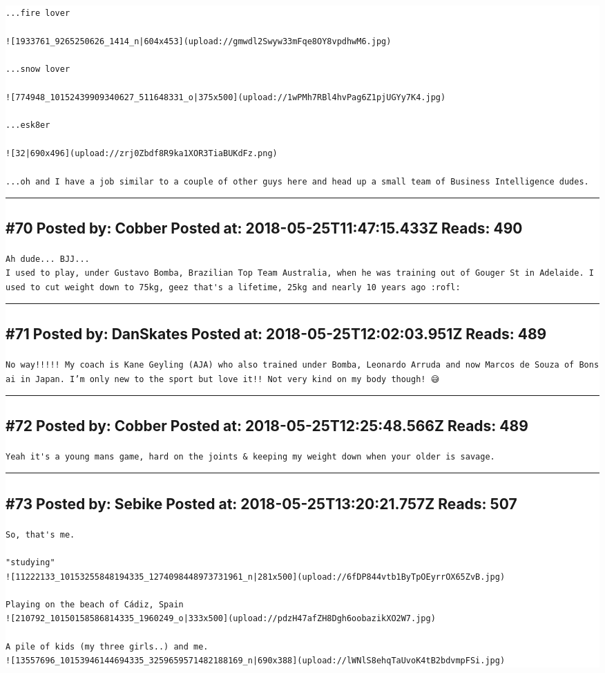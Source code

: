 ```
...fire lover

![1933761_9265250626_1414_n|604x453](upload://gmwdl2Swyw33mFqe8OY8vpdhwM6.jpg)

...snow lover

![774948_10152439909340627_511648331_o|375x500](upload://1wPMh7RBl4hvPag6Z1pjUGYy7K4.jpg)

...esk8er

![32|690x496](upload://zrj0Zbdf8R9ka1XOR3TiaBUKdFz.png)

...oh and I have a job similar to a couple of other guys here and head up a small team of Business Intelligence dudes.
```

---
## \#70 Posted by: Cobber Posted at: 2018-05-25T11:47:15.433Z Reads: 490

```
Ah dude... BJJ...
I used to play, under Gustavo Bomba, Brazilian Top Team Australia, when he was training out of Gouger St in Adelaide. I used to cut weight down to 75kg, geez that's a lifetime, 25kg and nearly 10 years ago :rofl:
```

---
## \#71 Posted by: DanSkates Posted at: 2018-05-25T12:02:03.951Z Reads: 489

```
No way!!!!! My coach is Kane Geyling (AJA) who also trained under Bomba, Leonardo Arruda and now Marcos de Souza of Bonsai in Japan. I’m only new to the sport but love it!! Not very kind on my body though! 😅
```

---
## \#72 Posted by: Cobber Posted at: 2018-05-25T12:25:48.566Z Reads: 489

```
Yeah it's a young mans game, hard on the joints & keeping my weight down when your older is savage.
```

---
## \#73 Posted by: Sebike Posted at: 2018-05-25T13:20:21.757Z Reads: 507

```
So, that's me. 

"studying" 
![11222133_10153255848194335_1274098448973731961_n|281x500](upload://6fDP844vtb1ByTpOEyrrOX65ZvB.jpg)

Playing on the beach of Cádiz, Spain
![210792_10150158586814335_1960249_o|333x500](upload://pdzH47afZH8Dgh6oobazikXO2W7.jpg)

A pile of kids (my three girls..) and me.
![13557696_10153946144694335_3259659571482188169_n|690x388](upload://lWNlS8ehqTaUvoK4tB2bdvmpFSi.jpg)

```